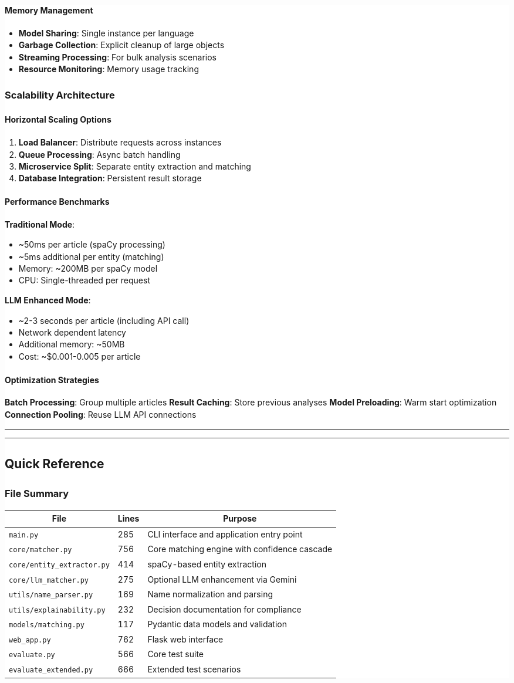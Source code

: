 #### Memory Management
- **Model Sharing**: Single instance per language
- **Garbage Collection**: Explicit cleanup of large objects
- **Streaming Processing**: For bulk analysis scenarios
- **Resource Monitoring**: Memory usage tracking

### Scalability Architecture

#### Horizontal Scaling Options
1. **Load Balancer**: Distribute requests across instances
2. **Queue Processing**: Async batch handling
3. **Microservice Split**: Separate entity extraction and matching
4. **Database Integration**: Persistent result storage

#### Performance Benchmarks

**Traditional Mode**:
- ~50ms per article (spaCy processing)
- ~5ms additional per entity (matching)
- Memory: ~200MB per spaCy model
- CPU: Single-threaded per request

**LLM Enhanced Mode**:
- ~2-3 seconds per article (including API call)
- Network dependent latency
- Additional memory: ~50MB
- Cost: ~$0.001-0.005 per article

#### Optimization Strategies

**Batch Processing**: Group multiple articles
**Result Caching**: Store previous analyses
**Model Preloading**: Warm start optimization
**Connection Pooling**: Reuse LLM API connections

---

---

## Quick Reference

### File Summary
| File | Lines | Purpose |
|------|-------|---------|
| `main.py` | 285 | CLI interface and application entry point |
| `core/matcher.py` | 756 | Core matching engine with confidence cascade |
| `core/entity_extractor.py` | 414 | spaCy-based entity extraction |
| `core/llm_matcher.py` | 275 | Optional LLM enhancement via Gemini |
| `utils/name_parser.py` | 169 | Name normalization and parsing |
| `utils/explainability.py` | 232 | Decision documentation for compliance |
| `models/matching.py` | 117 | Pydantic data models and validation |
| `web_app.py` | 762 | Flask web interface |
| `evaluate.py` | 566 | Core test suite |
| `evaluate_extended.py` | 666 | Extended test scenarios |
